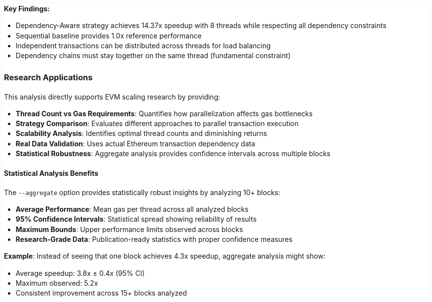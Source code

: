 **Key Findings:**
- Dependency-Aware strategy achieves 14.37x speedup with 8 threads while respecting all dependency constraints
- Sequential baseline provides 1.0x reference performance
- Independent transactions can be distributed across threads for load balancing
- Dependency chains must stay together on the same thread (fundamental constraint)

### Research Applications

This analysis directly supports EVM scaling research by providing:

- **Thread Count vs Gas Requirements**: Quantifies how parallelization affects gas bottlenecks
- **Strategy Comparison**: Evaluates different approaches to parallel transaction execution
- **Scalability Analysis**: Identifies optimal thread counts and diminishing returns
- **Real Data Validation**: Uses actual Ethereum transaction dependency data
- **Statistical Robustness**: Aggregate analysis provides confidence intervals across multiple blocks

#### **Statistical Analysis Benefits**

The `--aggregate` option provides statistically robust insights by analyzing 10+ blocks:

- **Average Performance**: Mean gas per thread across all analyzed blocks
- **95% Confidence Intervals**: Statistical spread showing reliability of results
- **Maximum Bounds**: Upper performance limits observed across blocks
- **Research-Grade Data**: Publication-ready statistics with proper confidence measures

**Example**: Instead of seeing that one block achieves 4.3x speedup, aggregate analysis might show:
- Average speedup: 3.8x ± 0.4x (95% CI)
- Maximum observed: 5.2x
- Consistent improvement across 15+ blocks analyzed 